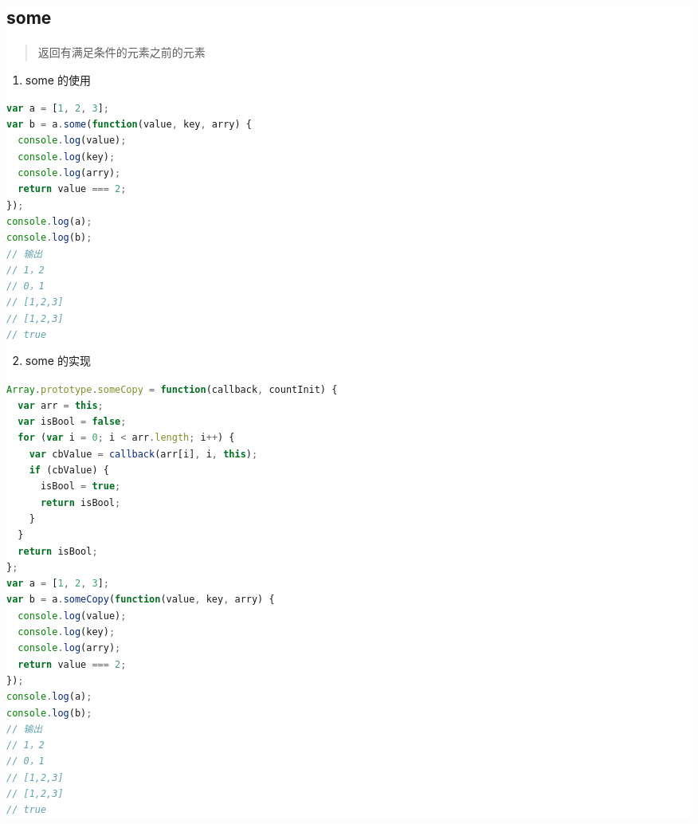 ```js
```

## some

> 返回有满足条件的元素之前的元素

1. some 的使用

```js
var a = [1, 2, 3];
var b = a.some(function(value, key, arry) {
  console.log(value);
  console.log(key);
  console.log(arry);
  return value === 2;
});
console.log(a);
console.log(b);
// 输出
// 1，2
// 0，1
// [1,2,3]
// [1,2,3]
// true
```

2. some 的实现

```js
Array.prototype.someCopy = function(callback, countInit) {
  var arr = this;
  var isBool = false;
  for (var i = 0; i < arr.length; i++) {
    var cbValue = callback(arr[i], i, this);
    if (cbValue) {
      isBool = true;
      return isBool;
    }
  }
  return isBool;
};
var a = [1, 2, 3];
var b = a.someCopy(function(value, key, arry) {
  console.log(value);
  console.log(key);
  console.log(arry);
  return value === 2;
});
console.log(a);
console.log(b);
// 输出
// 1，2
// 0，1
// [1,2,3]
// [1,2,3]
// true
```
